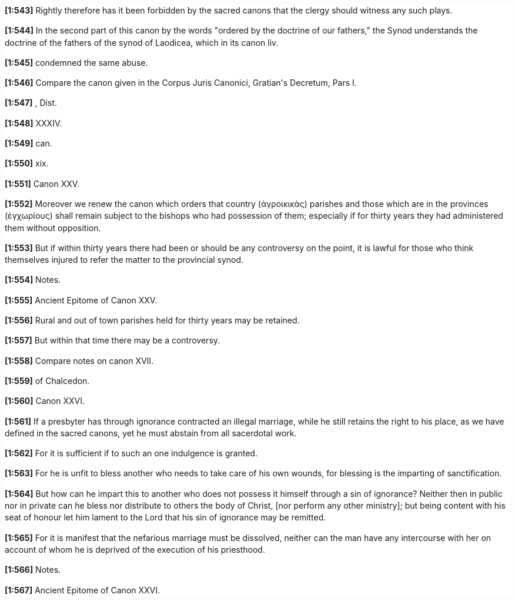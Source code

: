 **[1:543]** Rightly therefore has it been forbidden by the sacred canons that the clergy should witness any such plays.

**[1:544]** In the second part of this canon by the words "ordered by the doctrine of our fathers," the Synod understands the doctrine of the fathers of the synod of Laodicea, which in its canon liv.

**[1:545]** condemned the same abuse.

**[1:546]** Compare the canon given in the Corpus Juris Canonici, Gratian's Decretum, Pars I.

**[1:547]** , Dist.

**[1:548]** XXXIV.

**[1:549]** can.

**[1:550]** xix.

**[1:551]** Canon XXV.

**[1:552]** Moreover we renew the canon which orders that country (ἀγροικικὰς) parishes and those which are in the provinces (ἐγχωρίους) shall remain subject to the bishops who had possession of them; especially if for thirty years they had administered them without opposition.

**[1:553]** But if within thirty years there had been or should be any controversy on the point, it is lawful for those who think themselves injured to refer the matter to the provincial synod.

**[1:554]** Notes.

**[1:555]** Ancient Epitome of Canon XXV.

**[1:556]** Rural and out of town parishes held for thirty years may be retained.

**[1:557]** But within that time there may be a controversy.

**[1:558]** Compare notes on canon XVII.

**[1:559]** of Chalcedon.

**[1:560]** Canon XXVI.

**[1:561]** If a presbyter has through ignorance contracted an illegal marriage, while he still retains the right to his place, as we have defined in the sacred canons, yet he must abstain from all sacerdotal work.

**[1:562]** For it is sufficient if to such an one indulgence is granted.

**[1:563]** For he is unfit to bless another who needs to take care of his own wounds, for blessing is the imparting of sanctification.

**[1:564]** But how can he impart this to another who does not possess it himself through a sin of ignorance? Neither then in public nor in private can he bless nor distribute to others the body of Christ, [nor perform any other ministry]; but being content with his seat of honour let him lament to the Lord that his sin of ignorance may be remitted.

**[1:565]** For it is manifest that the nefarious marriage must be dissolved, neither can the man have any intercourse with her on account of whom he is deprived of the execution of his priesthood.

**[1:566]** Notes.

**[1:567]** Ancient Epitome of Canon XXVI.
